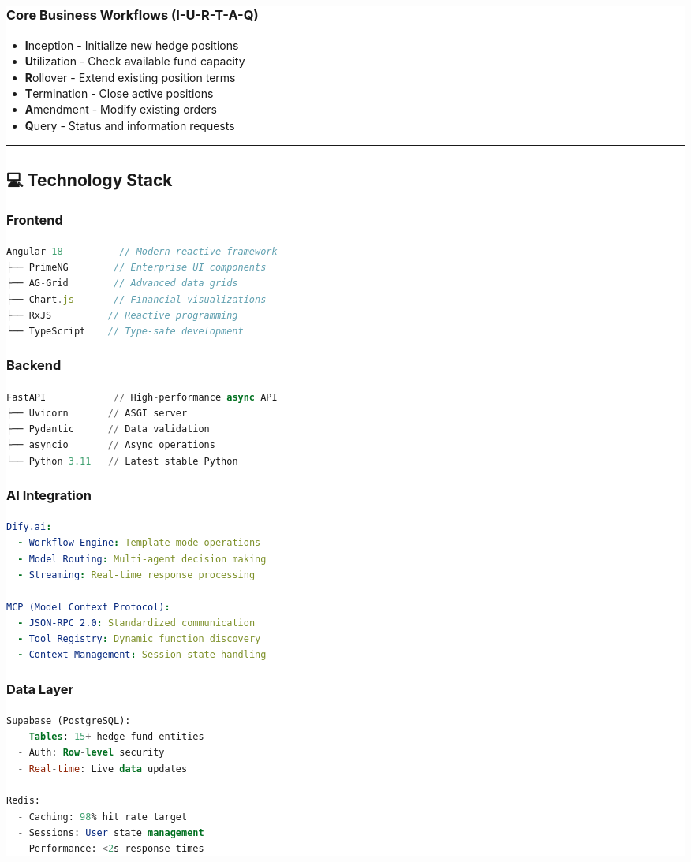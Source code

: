 ### Core Business Workflows (I-U-R-T-A-Q)

- **I**nception - Initialize new hedge positions
- **U**tilization - Check available fund capacity
- **R**ollover - Extend existing position terms
- **T**ermination - Close active positions
- **A**mendment - Modify existing orders
- **Q**uery - Status and information requests

---

## 💻 Technology Stack

### Frontend
```typescript
Angular 18          // Modern reactive framework
├── PrimeNG        // Enterprise UI components
├── AG-Grid        // Advanced data grids
├── Chart.js       // Financial visualizations
├── RxJS          // Reactive programming
└── TypeScript    // Type-safe development
```

### Backend
```python
FastAPI            // High-performance async API
├── Uvicorn       // ASGI server
├── Pydantic      // Data validation
├── asyncio       // Async operations
└── Python 3.11   // Latest stable Python
```

### AI Integration
```yaml
Dify.ai:
  - Workflow Engine: Template mode operations
  - Model Routing: Multi-agent decision making
  - Streaming: Real-time response processing

MCP (Model Context Protocol):
  - JSON-RPC 2.0: Standardized communication
  - Tool Registry: Dynamic function discovery
  - Context Management: Session state handling
```

### Data Layer
```sql
Supabase (PostgreSQL):
  - Tables: 15+ hedge fund entities
  - Auth: Row-level security
  - Real-time: Live data updates

Redis:
  - Caching: 98% hit rate target
  - Sessions: User state management
  - Performance: <2s response times
```

